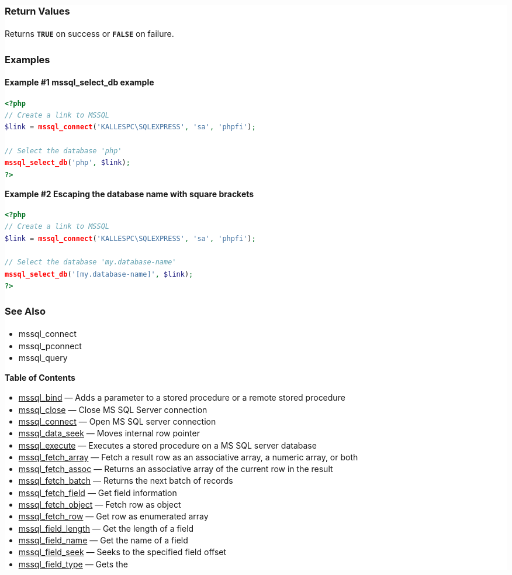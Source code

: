 ### Return Values

Returns **`TRUE`** on success or **`FALSE`** on failure.

### Examples

**Example \#1 <span class="function">mssql\_select\_db</span> example**

``` php
<?php
// Create a link to MSSQL
$link = mssql_connect('KALLESPC\SQLEXPRESS', 'sa', 'phpfi');

// Select the database 'php'
mssql_select_db('php', $link);
?>
```

**Example \#2 Escaping the database name with square brackets**

``` php
<?php
// Create a link to MSSQL
$link = mssql_connect('KALLESPC\SQLEXPRESS', 'sa', 'phpfi');

// Select the database 'my.database-name'
mssql_select_db('[my.database-name]', $link);
?>
```

### See Also

-   <span class="function">mssql\_connect</span>
-   <span class="function">mssql\_pconnect</span>
-   <span class="function">mssql\_query</span>

**Table of Contents**

-   [mssql\_bind](/book/mssql.html#mssql_bind) — Adds a parameter to a
    stored procedure or a remote stored procedure
-   [mssql\_close](/book/mssql.html#mssql_close) — Close MS SQL Server
    connection
-   [mssql\_connect](/book/mssql.html#mssql_connect) — Open MS SQL
    server connection
-   [mssql\_data\_seek](/book/mssql.html#mssql_data_seek) — Moves
    internal row pointer
-   [mssql\_execute](/book/mssql.html#mssql_execute) — Executes a stored
    procedure on a MS SQL server database
-   [mssql\_fetch\_array](/book/mssql.html#mssql_fetch_array) — Fetch a
    result row as an associative array, a numeric array, or both
-   [mssql\_fetch\_assoc](/book/mssql.html#mssql_fetch_assoc) — Returns
    an associative array of the current row in the result
-   [mssql\_fetch\_batch](/book/mssql.html#mssql_fetch_batch) — Returns
    the next batch of records
-   [mssql\_fetch\_field](/book/mssql.html#mssql_fetch_field) — Get
    field information
-   [mssql\_fetch\_object](/book/mssql.html#mssql_fetch_object) — Fetch
    row as object
-   [mssql\_fetch\_row](/book/mssql.html#mssql_fetch_row) — Get row as
    enumerated array
-   [mssql\_field\_length](/book/mssql.html#mssql_field_length) — Get
    the length of a field
-   [mssql\_field\_name](/book/mssql.html#mssql_field_name) — Get the
    name of a field
-   [mssql\_field\_seek](/book/mssql.html#mssql_field_seek) — Seeks to
    the specified field offset
-   [mssql\_field\_type](/book/mssql.html#mssql_field_type) — Gets the